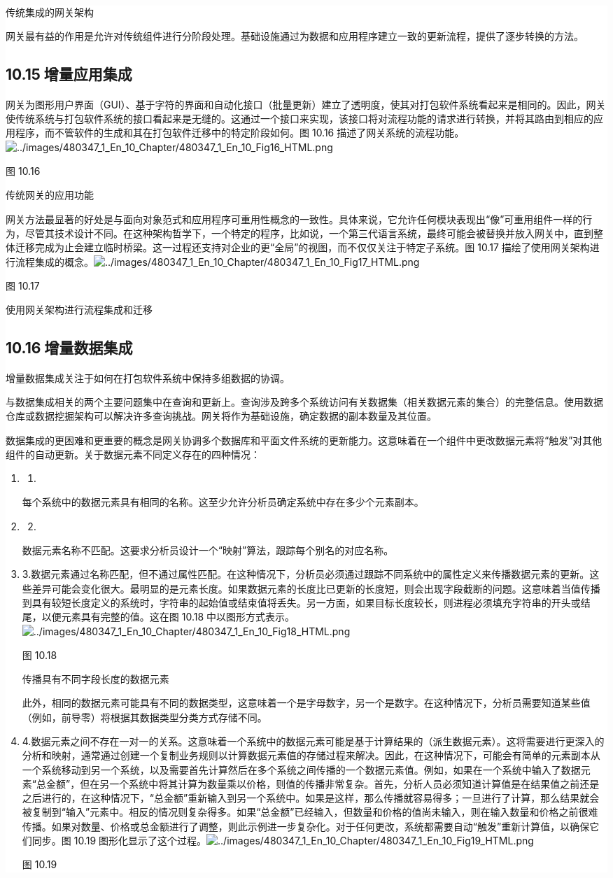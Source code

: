 传统集成的网关架构

网关最有益的作用是允许对传统组件进行分阶段处理。基础设施通过为数据和应用程序建立一致的更新流程，提供了逐步转换的方法。

## 10.15 增量应用集成

网关为图形用户界面（GUI）、基于字符的界面和自动化接口（批量更新）建立了透明度，使其对打包软件系统看起来是相同的。因此，网关使传统系统与打包软件系统的接口看起来是无缝的。这通过一个接口来实现，该接口将对流程功能的请求进行转换，并将其路由到相应的应用程序，而不管软件的生成和其在打包软件迁移中的特定阶段如何。图 10.16 描述了网关系统的流程功能。![../images/480347_1_En_10_Chapter/480347_1_En_10_Fig16_HTML.png](img/480347_1_En_10_Fig16_HTML.png)

图 10.16

传统网关的应用功能

网关方法最显著的好处是与面向对象范式和应用程序可重用性概念的一致性。具体来说，它允许任何模块表现出“像”可重用组件一样的行为，尽管其技术设计不同。在这种架构哲学下，一个特定的程序，比如说，一个第三代语言系统，最终可能会被替换并放入网关中，直到整体迁移完成为止会建立临时桥梁。这一过程还支持对企业的更“全局”的视图，而不仅仅关注于特定子系统。图 10.17 描绘了使用网关架构进行流程集成的概念。![../images/480347_1_En_10_Chapter/480347_1_En_10_Fig17_HTML.png](img/480347_1_En_10_Fig17_HTML.png)

图 10.17

使用网关架构进行流程集成和迁移

## 10.16 增量数据集成

增量数据集成关注于如何在打包软件系统中保持多组数据的协调。

与数据集成相关的两个主要问题集中在查询和更新上。查询涉及跨多个系统访问有关数据集（相关数据元素的集合）的完整信息。使用数据仓库或数据挖掘架构可以解决许多查询挑战。网关将作为基础设施，确定数据的副本数量及其位置。

数据集成的更困难和更重要的概念是网关协调多个数据库和平面文件系统的更新能力。这意味着在一个组件中更改数据元素将“触发”对其他组件的自动更新。关于数据元素不同定义存在的四种情况：

1.  1.

    每个系统中的数据元素具有相同的名称。这至少允许分析员确定系统中存在多少个元素副本。

1.  2.

    数据元素名称不匹配。这要求分析员设计一个“映射”算法，跟踪每个别名的对应名称。

1.  3.数据元素通过名称匹配，但不通过属性匹配。在这种情况下，分析员必须通过跟踪不同系统中的属性定义来传播数据元素的更新。这些差异可能会变化很大。最明显的是元素长度。如果数据元素的长度比已更新的长度短，则会出现字段截断的问题。这意味着当值传播到具有较短长度定义的系统时，字符串的起始值或结束值将丢失。另一方面，如果目标长度较长，则进程必须填充字符串的开头或结尾，以便元素具有完整的值。这在图 10.18 中以图形方式表示。![../images/480347_1_En_10_Chapter/480347_1_En_10_Fig18_HTML.png](img/480347_1_En_10_Fig18_HTML.png)

    图 10.18

    传播具有不同字段长度的数据元素

    此外，相同的数据元素可能具有不同的数据类型，这意味着一个是字母数字，另一个是数字。在这种情况下，分析员需要知道某些值（例如，前导零）将根据其数据类型分类方式存储不同。

1.  4.数据元素之间不存在一对一的关系。这意味着一个系统中的数据元素可能是基于计算结果的（派生数据元素）。这将需要进行更深入的分析和映射，通常通过创建一个复制业务规则以计算数据元素值的存储过程来解决。因此，在这种情况下，可能会有简单的元素副本从一个系统移动到另一个系统，以及需要首先计算然后在多个系统之间传播的一个数据元素值。例如，如果在一个系统中输入了数据元素“总金额”，但在另一个系统中将其计算为数量乘以价格，则值的传播非常复杂。首先，分析人员必须知道计算值是在结果值之前还是之后进行的，在这种情况下，“总金额”重新输入到另一个系统中。如果是这样，那么传播就容易得多；一旦进行了计算，那么结果就会被复制到“输入”元素中。相反的情况则复杂得多。如果“总金额”已经输入，但数量和价格的值尚未输入，则在输入数量和价格之前很难传播。如果对数量、价格或总金额进行了调整，则此示例进一步复杂化。对于任何更改，系统都需要自动“触发”重新计算值，以确保它们同步。图 10.19 图形化显示了这个过程。![../images/480347_1_En_10_Chapter/480347_1_En_10_Fig19_HTML.png](img/480347_1_En_10_Fig19_HTML.png)

    图 10.19
